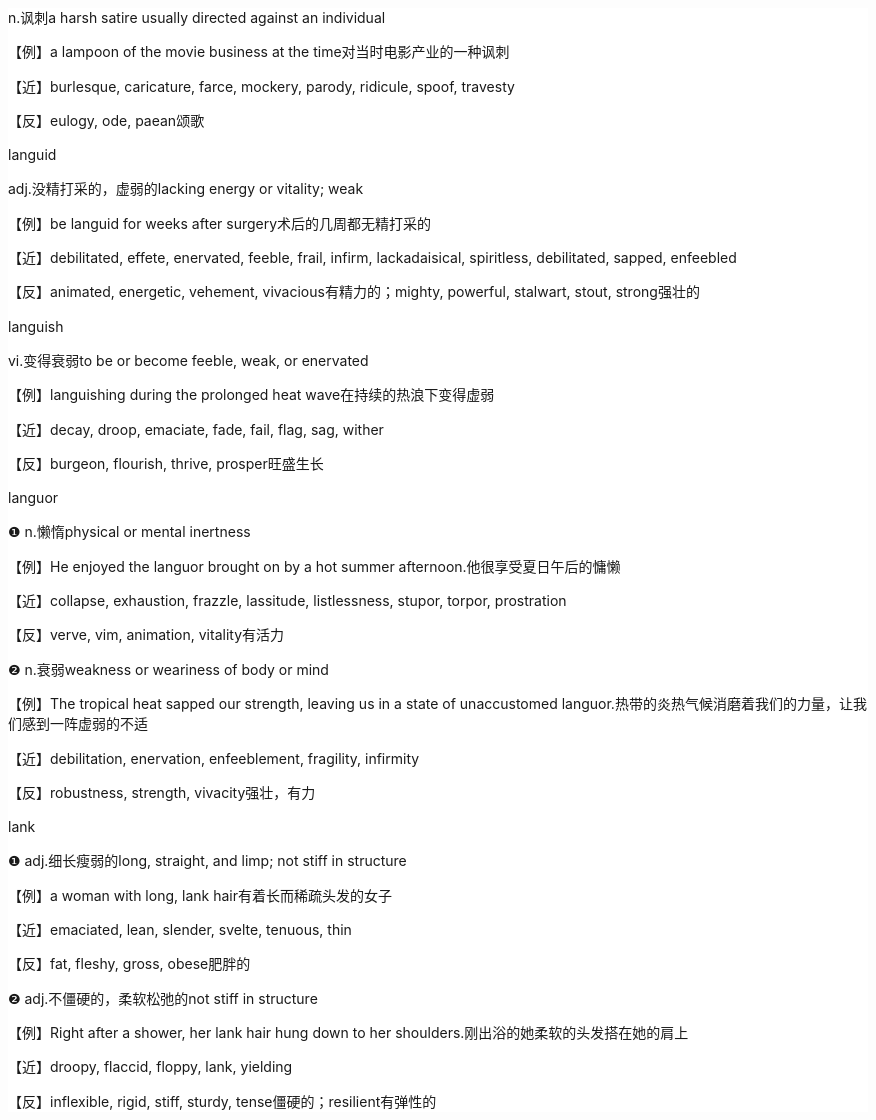 n.讽刺a harsh satire usually directed against an individual

【例】a lampoon of the movie business at the time对当时电影产业的一种讽刺

【近】burlesque, caricature, farce, mockery, parody, ridicule, spoof, travesty

【反】eulogy, ode, paean颂歌

languid

adj.没精打采的，虚弱的lacking energy or vitality; weak

【例】be languid for weeks after surgery术后的几周都无精打采的

【近】debilitated, effete, enervated, feeble, frail, infirm, lackadaisical, spiritless, debilitated, sapped, enfeebled

【反】animated, energetic, vehement, vivacious有精力的；mighty, powerful, stalwart, stout, strong强壮的

languish

vi.变得衰弱to be or become feeble, weak, or enervated

【例】languishing during the prolonged heat wave在持续的热浪下变得虚弱

【近】decay, droop, emaciate, fade, fail, flag, sag, wither

【反】burgeon, flourish, thrive, prosper旺盛生长

languor

❶ n.懒惰physical or mental inertness

【例】He enjoyed the languor brought on by a hot summer afternoon.他很享受夏日午后的慵懒

【近】collapse, exhaustion, frazzle, lassitude, listlessness, stupor, torpor, prostration

【反】verve, vim, animation, vitality有活力

❷ n.衰弱weakness or weariness of body or mind

【例】The tropical heat sapped our strength, leaving us in a state of unaccustomed languor.热带的炎热气候消磨着我们的力量，让我们感到一阵虚弱的不适

【近】debilitation, enervation, enfeeblement, fragility, infirmity

【反】robustness, strength, vivacity强壮，有力

lank

❶ adj.细长瘦弱的long, straight, and limp; not stiff in structure

【例】a woman with long, lank hair有着长而稀疏头发的女子

【近】emaciated, lean, slender, svelte, tenuous, thin

【反】fat, fleshy, gross, obese肥胖的

❷ adj.不僵硬的，柔软松弛的not stiff in structure

【例】Right after a shower, her lank hair hung down to her shoulders.刚出浴的她柔软的头发搭在她的肩上

【近】droopy, flaccid, floppy, lank, yielding

【反】inflexible, rigid, stiff, sturdy, tense僵硬的；resilient有弹性的
